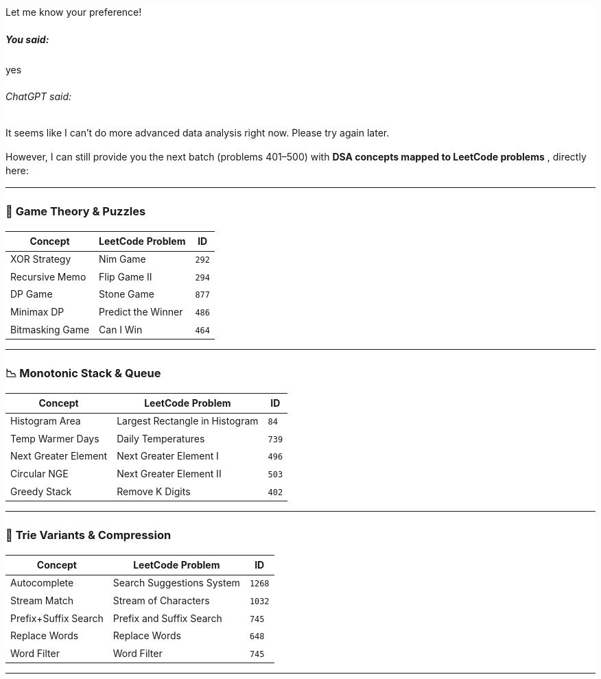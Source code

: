 Let me know your preference!

##### You said:

yes

###### ChatGPT said:

It seems like I can’t do more advanced data analysis right now. Please try again later.

However, I can still provide you the next batch (problems 401–500) with  **DSA concepts mapped to LeetCode problems** , directly here:

---

### 🧩 **Game Theory & Puzzles**

| Concept         | LeetCode Problem   | ID      |
| --------------- | ------------------ | ------- |
| XOR Strategy    | Nim Game           | `292` |
| Recursive Memo  | Flip Game II       | `294` |
| DP Game         | Stone Game         | `877` |
| Minimax DP      | Predict the Winner | `486` |
| Bitmasking Game | Can I Win          | `464` |

---

### 📉 **Monotonic Stack & Queue**

| Concept              | LeetCode Problem               | ID      |
| -------------------- | ------------------------------ | ------- |
| Histogram Area       | Largest Rectangle in Histogram | `84`  |
| Temp Warmer Days     | Daily Temperatures             | `739` |
| Next Greater Element | Next Greater Element I         | `496` |
| Circular NGE         | Next Greater Element II        | `503` |
| Greedy Stack         | Remove K Digits                | `402` |

---

### 🌲 **Trie Variants & Compression**

| Concept              | LeetCode Problem          | ID       |
| -------------------- | ------------------------- | -------- |
| Autocomplete         | Search Suggestions System | `1268` |
| Stream Match         | Stream of Characters      | `1032` |
| Prefix+Suffix Search | Prefix and Suffix Search  | `745`  |
| Replace Words        | Replace Words             | `648`  |
| Word Filter          | Word Filter               | `745`  |

---